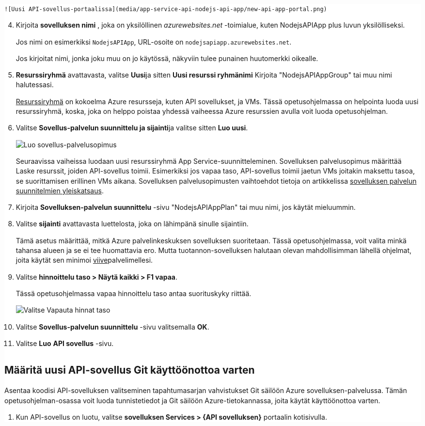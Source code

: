     ![Uusi API-sovellus-portaalissa](media/app-service-api-nodejs-api-app/new-api-app-portal.png)

4. Kirjoita **sovelluksen nimi** , joka on yksilöllinen *azurewebsites.net* -toimialue, kuten NodejsAPIApp plus luvun yksilölliseksi. 

    Jos nimi on esimerkiksi `NodejsAPIApp`, URL-osoite on `nodejsapiapp.azurewebsites.net`.

    Jos kirjoitat nimi, jonka joku muu on jo käytössä, näkyviin tulee punainen huutomerkki oikealle.

6. **Resurssiryhmä** avattavasta, valitse **Uusi**ja sitten **Uusi resurssi ryhmänimi** Kirjoita "NodejsAPIAppGroup" tai muu nimi halutessasi. 

    [Resurssiryhmä](../azure-resource-manager/resource-group-overview.md) on kokoelma Azure resursseja, kuten API sovellukset, ja VMs. Tässä opetusohjelmassa on helpointa luoda uusi resurssiryhmä, koska, joka on helppo poistaa yhdessä vaiheessa Azure resurssien avulla voit luoda opetusohjelman.

4. Valitse **Sovellus-palvelun suunnittelu ja sijainti**ja valitse sitten **Luo uusi**.

    ![Luo sovellus-palvelusopimus](./media/app-service-api-nodejs-api-app/newappserviceplan.png)

    Seuraavissa vaiheissa luodaan uusi resurssiryhmä App Service-suunnitteleminen. Sovelluksen palvelusopimus määrittää Laske resurssit, joiden API-sovellus toimii. Esimerkiksi jos vapaa taso, API-sovellus toimii jaetun VMs joitakin maksettu tasoa, se suorittamisen erillinen VMs aikana. Sovelluksen palvelusopimusten vaihtoehdot tietoja on artikkelissa [sovelluksen palvelun suunnitelmien yleiskatsaus](../app-service/azure-web-sites-web-hosting-plans-in-depth-overview.md).

5. Kirjoita **Sovelluksen-palvelun suunnittelu** -sivu "NodejsAPIAppPlan" tai muu nimi, jos käytät mieluummin.

5. Valitse **sijainti** avattavasta luettelosta, joka on lähimpänä sinulle sijaintiin.

    Tämä asetus määrittää, mitkä Azure palvelinkeskuksen sovelluksen suoritetaan. Tässä opetusohjelmassa, voit valita minkä tahansa alueen ja se ei tee huomattavia ero. Mutta tuotannon-sovelluksen halutaan olevan mahdollisimman lähellä ohjelmat, joita käytät sen minimoi [viive](http://www.bing.com/search?q=web%20latency%20introduction&qs=n&form=QBRE&pq=web%20latency%20introduction&sc=1-24&sp=-1&sk=&cvid=eefff99dfc864d25a75a83740f1e0090)palvelimellesi.

5. Valitse **hinnoittelu taso > Näytä kaikki > F1 vapaa**.

    Tässä opetusohjelmassa vapaa hinnoittelu taso antaa suorituskyky riittää.

    ![Valitse Vapauta hinnat taso](./media/app-service-api-nodejs-api-app/selectfreetier.png)

6. Valitse **Sovellus-palvelun suunnittelu** -sivu valitsemalla **OK**.

7. Valitse **Luo** **API sovellus** -sivu.

## <a name="set-up-your-new-api-app-for-git-deployment"></a>Määritä uusi API-sovellus Git käyttöönottoa varten

Asentaa koodisi API-sovelluksen valitseminen tapahtumasarjan vahvistukset Git säilöön Azure sovelluksen-palvelussa. Tämän opetusohjelman-osassa voit luoda tunnistetiedot ja Git säilöön Azure-tietokannassa, joita käytät käyttöönottoa varten.  

1. Kun API-sovellus on luotu, valitse **sovelluksen Services > {API sovelluksen}** portaalin kotisivulla. 
